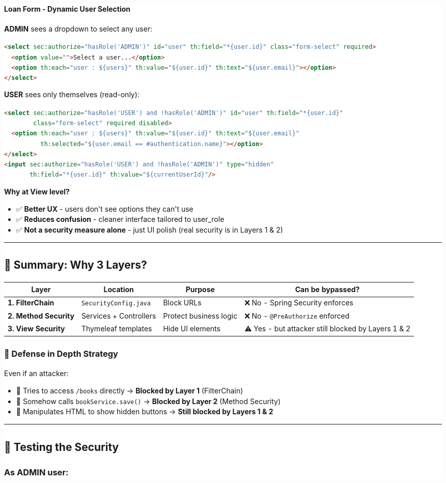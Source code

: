 #### Loan Form - Dynamic User Selection

**ADMIN** sees a dropdown to select any user:

```html
<select sec:authorize="hasRole('ADMIN')" id="user" th:field="*{user.id}" class="form-select" required>
  <option value="">Select a user...</option>
  <option th:each="user : ${users}" th:value="${user.id}" th:text="${user.email}"></option>
</select>
```

**USER** sees only themselves (read-only):

```html
<select sec:authorize="hasRole('USER') and !hasRole('ADMIN')" id="user" th:field="*{user.id}"
        class="form-select" required disabled>
  <option th:each="user : ${users}" th:value="${user.id}" th:text="${user.email}"
          th:selected="${user.email == #authentication.name}"></option>
</select>
<input sec:authorize="hasRole('USER') and !hasRole('ADMIN')" type="hidden"
       th:field="*{user.id}" th:value="${currentUserId}"/>
```

**Why at View level?**

- ✅ **Better UX** - users don't see options they can't use
- ✅ **Reduces confusion** - cleaner interface tailored to user_role
- ✅ **Not a security measure alone** - just UI polish (real security is in Layers 1 & 2)

---

## 🎯 Summary: Why 3 Layers?

| Layer                  | Location               | Purpose                | Can be bypassed?                                    |
|------------------------|------------------------|------------------------|-----------------------------------------------------|
| **1. FilterChain**     | `SecurityConfig.java`  | Block URLs             | ❌ No - Spring Security enforces                     |
| **2. Method Security** | Services + Controllers | Protect business logic | ❌ No - `@PreAuthorize` enforced                     |
| **3. View Security**   | Thymeleaf templates    | Hide UI elements       | ⚠️ Yes - but attacker still blocked by Layers 1 & 2 |

### 🔐 Defense in Depth Strategy

Even if an attacker:

- 🚫 Tries to access `/books` directly → **Blocked by Layer 1** (FilterChain)
- 🚫 Somehow calls `bookService.save()` → **Blocked by Layer 2** (Method Security)
- 🚫 Manipulates HTML to show hidden buttons → **Still blocked by Layers 1 & 2**

---

## 🧪 Testing the Security

### As ADMIN user:
